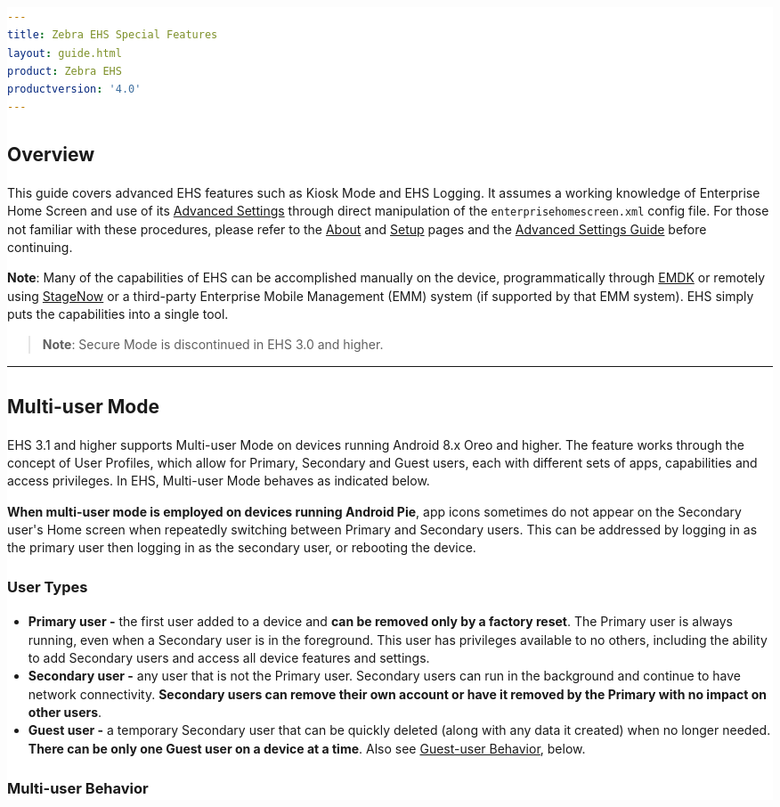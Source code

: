 ```yaml
---
title: Zebra EHS Special Features
layout: guide.html
product: Zebra EHS
productversion: '4.0'
---
```


## Overview

This guide covers advanced EHS features such as Kiosk Mode and EHS Logging. It assumes a working knowledge of Enterprise Home Screen and use of its [Advanced Settings](../settings) through direct manipulation of the `enterprisehomescreen.xml` config file. For those not familiar with these procedures, please refer to the [About](../about) and [Setup](../setup) pages and the [Advanced Settings Guide](../settings) before continuing. 

<b>Note</b>: Many of the capabilities of EHS can be accomplished manually on the device, programmatically through [EMDK](../../../../emdk-for-android) or remotely using [StageNow](../../../../stagenow) or a third-party Enterprise Mobile Management (EMM) system (if supported by that EMM system). EHS simply puts the capabilities into a single tool.

> **Note**: Secure Mode is discontinued in EHS 3.0 and higher. 

-----

## Multi-user Mode

EHS 3.1 and higher supports Multi-user Mode on devices running Android 8.x Oreo and higher. The feature works through the concept of User Profiles, which allow for Primary, Secondary and Guest users, each with different sets of apps, capabilities and access privileges. In EHS, Multi-user Mode behaves as indicated below. 

**When multi-user mode is employed on devices running Android Pie**, app icons sometimes do not appear on the Secondary user's Home screen when repeatedly switching between Primary and Secondary users. This can be addressed by logging in as the primary user then logging in as the secondary user, or rebooting the device.

### User Types
* **Primary user -** the first user added to a device and **can be removed only by a factory reset**. The Primary user is always running, even when a Secondary user is in the foreground. This user has privileges available to no others, including the ability to add Secondary users and access all device features and settings.  
* **Secondary user -** any user that is not the Primary user. Secondary users can run in the background and continue to have network connectivity. **Secondary users can remove their own account or have it removed by the Primary with no impact on other users**. 
* **Guest user -** a temporary Secondary user that can be quickly deleted (along with any data it created) when no longer needed. **There can be only one Guest user on a device at a time**. Also see [Guest-user Behavior](#guestuserbehavior), below. 

### Multi-user Behavior
